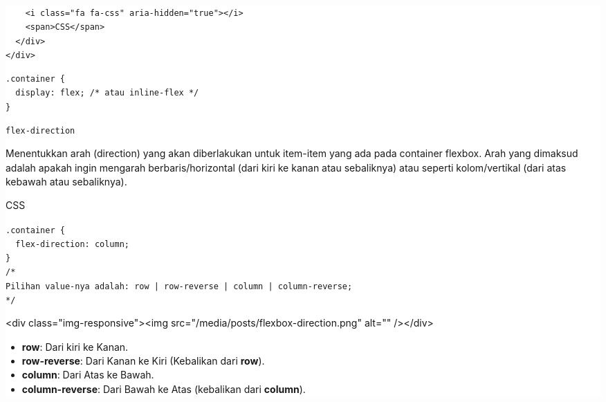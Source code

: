         <i class="fa fa-css" aria-hidden="true"></i>
        <span>CSS</span>
      </div>
    </div>
  </div>
  <div class="icard-body icode itheme">
<pre class="prettyprint highlight max-height language-css"><code data-language="css" class=" language-css"><span class="token selector">.container</span> <span class="token punctuation">{</span>
  <span class="token property">display</span><span class="token punctuation">:</span> flex<span class="token punctuation">;</span> <span class="token comment">/* atau inline-flex */</span>
<span class="token punctuation">}</span></code>
</pre>
  </div>
</div>
  </div>
</div>
<div class="icard bg-gr3 bd-primary bd-top bd-top-only">
  <div class="icard-heading clearfix co-wh bg-gr2">
    <div class="icard-bar">
      <div class="icard-bar-left pull-left">
       <span><code>flex-direction</code></span>
      </div>
    </div>
  </div>
  <div class="icard-body icode itheme">
<p>Menentukkan arah (direction) yang akan diberlakukan untuk item-item yang ada pada container flexbox. Arah yang dimaksud adalah apakah ingin mengarah berbaris/horizontal (dari kiri ke kanan atau sebaliknya) atau seperti kolom/vertikal (dari atas kebawah atau sebaliknya).
</p>
<div class="icard">
  <div class="icard-heading clearfix co-wh bg-tw">
    <div class="icard-bar">
      <div class="icard-bar-left pull-left">
        <i class="fa fa-css" aria-hidden="true"></i>
        <span>CSS</span>
      </div>
    </div>
  </div>
  <div class="icard-body icode itheme">
<pre class="prettyprint highlight max-height language-css"><code data-language="css" class=" language-css"><span class="token selector">.container</span> <span class="token punctuation">{</span>
  <span class="token property">flex-direction</span><span class="token punctuation">:</span> column<span class="token punctuation">;</span>
<span class="token punctuation">}</span>
<span class="token comment">/*
Pilihan value-nya adalah: row | row-reverse | column | column-reverse;
*/</span></code>
</pre>
  </div>
</div>
  </div>
</div>
<amp-img alt="" layout="responsive" width="444" height="121" tabindex="0" src="/media/posts/flexbox-direction.png" sizes="(min-width: 444px) 444px, 100vw"><noscript>&lt;div class="img-responsive"&gt;&lt;img src="/media/posts/flexbox-direction.png" alt="" /&gt;&lt;/div&gt;</noscript></amp-img>
<ul>
  <li><strong>row</strong>: Dari kiri ke Kanan.</li>
  <li><strong>row-reverse</strong>: Dari Kanan ke Kiri (Kebalikan dari <strong>row</strong>).</li>
  <li><strong>column</strong>: Dari Atas ke Bawah.</li>
  <li><strong>column-reverse</strong>: Dari Bawah ke Atas (kebalikan dari <strong>column</strong>).</li>
</ul>
<div class="icard bg-gr3 bd-primary bd-top bd-top-only">
  <div class="icard-heading clearfix co-wh bg-gr2">